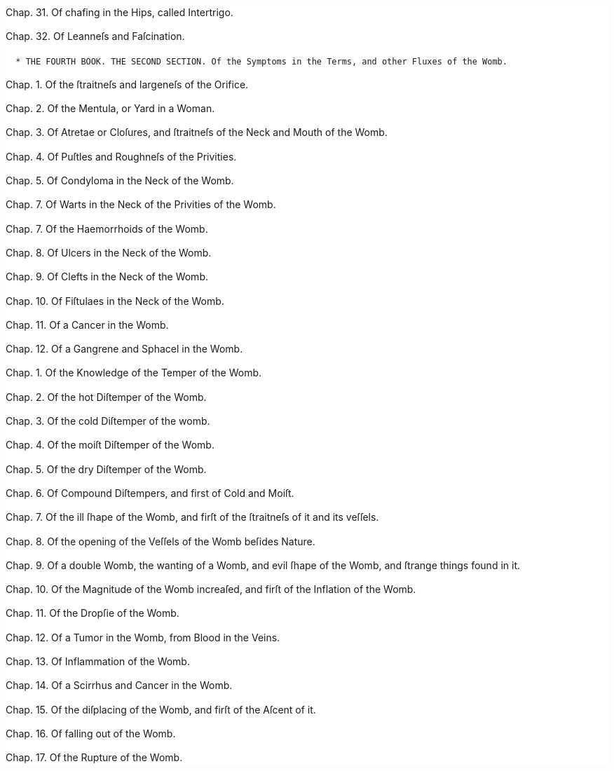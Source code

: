 Chap. 31. Of chafing in the Hips, called Intertrigo.

Chap. 32. Of Leanneſs and Faſcination.

      * THE FOURTH BOOK. THE SECOND SECTION. Of the Symptoms in the Terms, and other Fluxes of the Womb.

Chap. 1. Of the ſtraitneſs and largeneſs of the Orifice.

Chap. 2. Of the Mentula, or Yard in a Woman.

Chap. 3. Of Atretae or Cloſures, and ſtraitneſs of the Neck and Mouth of the Womb.

Chap. 4. Of Puſtles and Roughneſs of the Privities.

Chap. 5. Of Condyloma in the Neck of the Womb.

Chap. 7. Of Warts in the Neck of the Privities of the Womb.

Chap. 7. Of the Haemorrhoids of the Womb.

Chap. 8. Of Ulcers in the Neck of the Womb.

Chap. 9. Of Clefts in the Neck of the Womb.

Chap. 10. Of Fiſtulaes in the Neck of the Womb.

Chap. 11. Of a Cancer in the Womb.

Chap. 12. Of a Gangrene and Sphacel in the Womb.

Chap. 1. Of the Knowledge of the Temper of the Womb.

Chap. 2. Of the hot Diſtemper of the Womb.

Chap. 3. Of the cold Diſtemper of the womb.

Chap. 4. Of the moiſt Diſtemper of the Womb.

Chap. 5. Of the dry Diſtemper of the Womb.

Chap. 6. Of Compound Diſtempers, and first of Cold and Moiſt.

Chap. 7. Of the ill ſhape of the Womb, and firſt of the ſtraitneſs of it and its veſſels.

Chap. 8. Of the opening of the Veſſels of the Womb beſides Nature.

Chap. 9. Of a double Womb, the wanting of a Womb, and evil ſhape of the Womb, and ſtrange things found in it.

Chap. 10. Of the Magnitude of the Womb increaſed, and firſt of the Inflation of the Womb.

Chap. 11. Of the Dropſie of the Womb.

Chap. 12. Of a Tumor in the Womb, from Blood in the Veins.

Chap. 13. Of Inflammation of the Womb.

Chap. 14. Of a Scirrhus and Cancer in the Womb.

Chap. 15. Of the diſplacing of the Womb, and firſt of the Aſcent of it.

Chap. 16. Of falling out of the Womb.

Chap. 17. Of the Rupture of the Womb.
